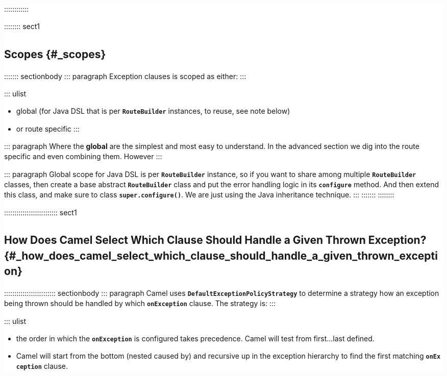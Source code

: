 ::::::::::::

:::::::: sect1
## Scopes {#_scopes}

::::::: sectionbody
::: paragraph
Exception clauses is scoped as either:
:::

::: ulist
- global (for Java DSL that is per **`RouteBuilder`** instances, to
  reuse, see note below)

- or route specific
:::

::: paragraph
Where the **global** are the simplest and most easy to understand. In
the advanced section we dig into the route specific and even combining
them. However
:::

::: paragraph
Global scope for Java DSL is per **`RouteBuilder`** instance, so if you
want to share among multiple **`RouteBuilder`** classes, then create a
base abstract **`RouteBuilder`** class and put the error handling logic
in its **`configure`** method. And then extend this class, and make sure
to class **`super.configure()`**. We are just using the Java inheritance
technique.
:::
:::::::
::::::::

:::::::::::::::::::::::::: sect1
## How Does Camel Select Which Clause Should Handle a Given Thrown Exception? {#_how_does_camel_select_which_clause_should_handle_a_given_thrown_exception}

::::::::::::::::::::::::: sectionbody
::: paragraph
Camel uses **`DefaultExceptionPolicyStrategy`** to determine a strategy
how an exception being thrown should be handled by which
**`onException`** clause. The strategy is:
:::

::: ulist
- the order in which the **`onException`** is configured takes
  precedence. Camel will test from first...​last defined.

- Camel will start from the bottom (nested caused by) and recursive up
  in the exception hierarchy to find the first matching
  **`onException`** clause.
